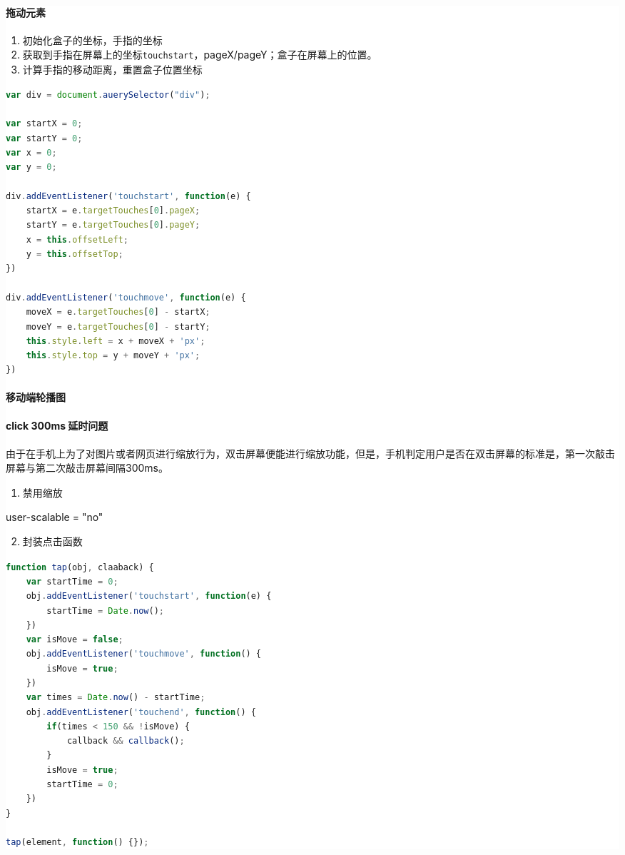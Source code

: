 #### 拖动元素

1. 初始化盒子的坐标，手指的坐标
2. 获取到手指在屏幕上的坐标`touchstart`，pageX/pageY；盒子在屏幕上的位置。
3. 计算手指的移动距离，重置盒子位置坐标

```js
var div = document.auerySelector("div");

var startX = 0;
var startY = 0;
var x = 0;
var y = 0;

div.addEventListener('touchstart', function(e) {
    startX = e.targetTouches[0].pageX;
    startY = e.targetTouches[0].pageY;
    x = this.offsetLeft;
    y = this.offsetTop;
})

div.addEventListener('touchmove', function(e) {
    moveX = e.targetTouches[0] - startX;
    moveY = e.targetTouches[0] - startY;
    this.style.left = x + moveX + 'px';
    this.style.top = y + moveY + 'px';
})
```

#### 移动端轮播图







#### click 300ms 延时问题

由于在手机上为了对图片或者网页进行缩放行为，双击屏幕便能进行缩放功能，但是，手机判定用户是否在双击屏幕的标准是，第一次敲击屏幕与第二次敲击屏幕间隔300ms。 

1. 禁用缩放

user-scalable = "no"

2. 封装点击函数

```js
function tap(obj, claaback) {
    var startTime = 0;
    obj.addEventListener('touchstart', function(e) {
        startTime = Date.now();
    })
    var isMove = false;
    obj.addEventListener('touchmove', function() {
        isMove = true;
    })
    var times = Date.now() - startTime;
    obj.addEventListener('touchend', function() {
        if(times < 150 && !isMove) {
            callback && callback();
        }
        isMove = true;
        startTime = 0;
    })
}

tap(element, function() {});
```

